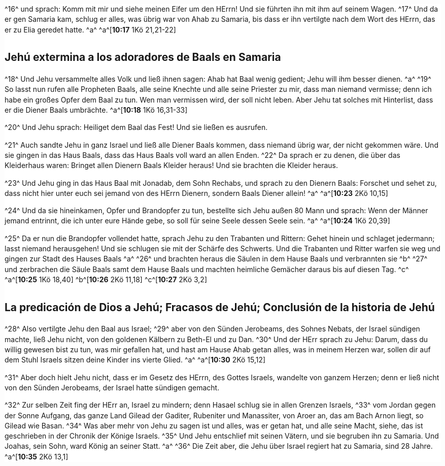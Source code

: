 ^16^ und sprach: Komm mit mir und siehe meinen Eifer um den HErrn! Und sie führten ihn mit ihm auf seinem Wagen. ^17^ Und da er gen Samaria kam, schlug er alles, was übrig war von Ahab zu Samaria, bis dass er ihn vertilgte nach dem Wort des HErrn, das er zu Elia geredet hatte. ^a^ 
^a^[**10:17** 1Kö 21,21-22]

## Jehú extermina a los adoradores de Baals en Samaria
^18^ Und Jehu versammelte alles Volk und ließ ihnen sagen: Ahab hat Baal wenig gedient; Jehu will ihm besser dienen. ^a^ ^19^ So lasst nun rufen alle Propheten Baals, alle seine Knechte und alle seine Priester zu mir, dass man niemand vermisse; denn ich habe ein großes Opfer dem Baal zu tun. Wen man vermissen wird, der soll nicht leben. Aber Jehu tat solches mit Hinterlist, dass er die Diener Baals umbrächte. 
^a^[**10:18** 1Kö 16,31-33]

^20^ Und Jehu sprach: Heiliget dem Baal das Fest! Und sie ließen es ausrufen. 

^21^ Auch sandte Jehu in ganz Israel und ließ alle Diener Baals kommen, dass niemand übrig war, der nicht gekommen wäre. Und sie gingen in das Haus Baals, dass das Haus Baals voll ward an allen Enden. ^22^ Da sprach er zu denen, die über das Kleiderhaus waren: Bringet allen Dienern Baals Kleider heraus! Und sie brachten die Kleider heraus. 

^23^ Und Jehu ging in das Haus Baal mit Jonadab, dem Sohn Rechabs, und sprach zu den Dienern Baals: Forschet und sehet zu, dass nicht hier unter euch sei jemand von des HErrn Dienern, sondern Baals Diener allein! ^a^ 
^a^[**10:23** 2Kö 10,15]

^24^ Und da sie hineinkamen, Opfer und Brandopfer zu tun, bestellte sich Jehu außen 80 Mann und sprach: Wenn der Männer jemand entrinnt, die ich unter eure Hände gebe, so soll für seine Seele dessen Seele sein. ^a^ 
^a^[**10:24** 1Kö 20,39]

^25^ Da er nun die Brandopfer vollendet hatte, sprach Jehu zu den Trabanten und Rittern: Gehet hinein und schlaget jedermann; lasst niemand herausgehen! Und sie schlugen sie mit der Schärfe des Schwerts. Und die Trabanten und Ritter warfen sie weg und gingen zur Stadt des Hauses Baals ^a^ ^26^ und brachten heraus die Säulen in dem Hause Baals und verbrannten sie ^b^ ^27^ und zerbrachen die Säule Baals samt dem Hause Baals und machten heimliche Gemächer daraus bis auf diesen Tag. ^c^ 
^a^[**10:25** 1Kö 18,40] ^b^[**10:26** 2Kö 11,18] ^c^[**10:27** 2Kö 3,2]

## La predicación de Dios a Jehú; Fracasos de Jehú; Conclusión de la historia de Jehú
^28^ Also vertilgte Jehu den Baal aus Israel; ^29^ aber von den Sünden Jerobeams, des Sohnes Nebats, der Israel sündigen machte, ließ Jehu nicht, von den goldenen Kälbern zu Beth-El und zu Dan. ^30^ Und der HErr sprach zu Jehu: Darum, dass du willig gewesen bist zu tun, was mir gefallen hat, und hast am Hause Ahab getan alles, was in meinem Herzen war, sollen dir auf dem Stuhl Israels sitzen deine Kinder ins vierte Glied. ^a^ 
^a^[**10:30** 2Kö 15,12]

^31^ Aber doch hielt Jehu nicht, dass er im Gesetz des HErrn, des Gottes Israels, wandelte von ganzem Herzen; denn er ließ nicht von den Sünden Jerobeams, der Israel hatte sündigen gemacht. 

^32^ Zur selben Zeit fing der HErr an, Israel zu mindern; denn Hasael schlug sie in allen Grenzen Israels, ^33^ vom Jordan gegen der Sonne Aufgang, das ganze Land Gilead der Gaditer, Rubeniter und Manassiter, von Aroer an, das am Bach Arnon liegt, so Gilead wie Basan. ^34^ Was aber mehr von Jehu zu sagen ist und alles, was er getan hat, und alle seine Macht, siehe, das ist geschrieben in der Chronik der Könige Israels. ^35^ Und Jehu entschlief mit seinen Vätern, und sie begruben ihn zu Samaria. Und Joahas, sein Sohn, ward König an seiner Statt. ^a^ ^36^ Die Zeit aber, die Jehu über Israel regiert hat zu Samaria, sind 28 Jahre.
^a^[**10:35** 2Kö 13,1]
